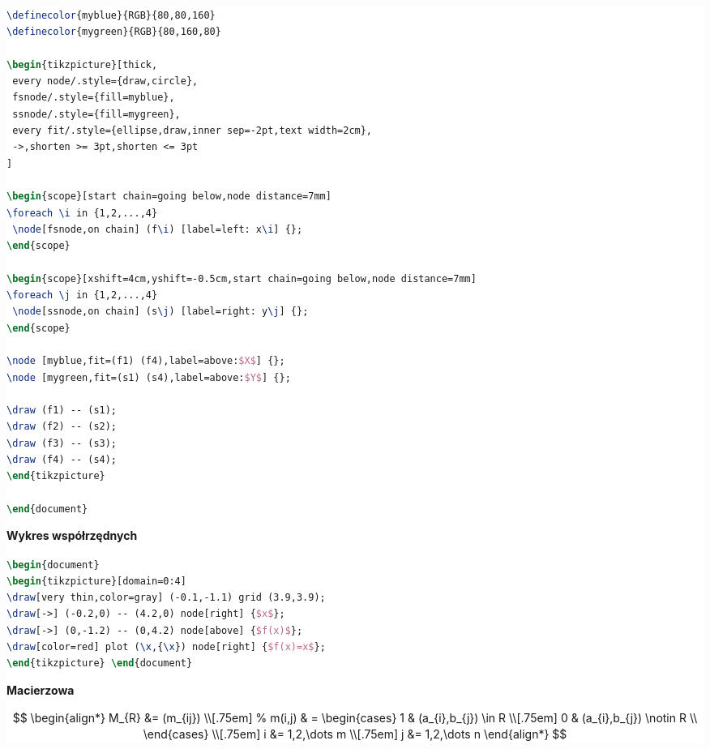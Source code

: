  ```tikz
\definecolor{myblue}{RGB}{80,80,160}
\definecolor{mygreen}{RGB}{80,160,80}

\begin{tikzpicture}[thick,
  every node/.style={draw,circle},
  fsnode/.style={fill=myblue},
  ssnode/.style={fill=mygreen},
  every fit/.style={ellipse,draw,inner sep=-2pt,text width=2cm},
  ->,shorten >= 3pt,shorten <= 3pt
]

\begin{scope}[start chain=going below,node distance=7mm]
\foreach \i in {1,2,...,4}
  \node[fsnode,on chain] (f\i) [label=left: x\i] {};
\end{scope}

\begin{scope}[xshift=4cm,yshift=-0.5cm,start chain=going below,node distance=7mm]
\foreach \j in {1,2,...,4}
  \node[ssnode,on chain] (s\j) [label=right: y\j] {};
\end{scope}

\node [myblue,fit=(f1) (f4),label=above:$X$] {};
\node [mygreen,fit=(s1) (s4),label=above:$Y$] {};

\draw (f1) -- (s1);
\draw (f2) -- (s2);
\draw (f3) -- (s3);
\draw (f4) -- (s4);
\end{tikzpicture}

\end{document}
```

**Wykres współrzędnych**
```tikz
\begin{document} 
\begin{tikzpicture}[domain=0:4] 
\draw[very thin,color=gray] (-0.1,-1.1) grid (3.9,3.9); 
\draw[->] (-0.2,0) -- (4.2,0) node[right] {$x$}; 
\draw[->] (0,-1.2) -- (0,4.2) node[above] {$f(x)$}; 
\draw[color=red] plot (\x,{\x}) node[right] {$f(x)=x$};
\end{tikzpicture} \end{document} 
```
**Macierzowa**

$$
\begin{align*}
M_{R} &= (m_{ij})                   \\[.75em]
%
m(i,j) & = \begin{cases}
            1    & (a_{i},b_{j}) \in R        \\[.75em]
            0    & (a_{i},b_{j}) \notin R    \\
           \end{cases}              \\[.75em]
 i &= 1,2,\dots m                   \\[.75em]
 j &= 1,2,\dots n
    \end{align*}
$$
